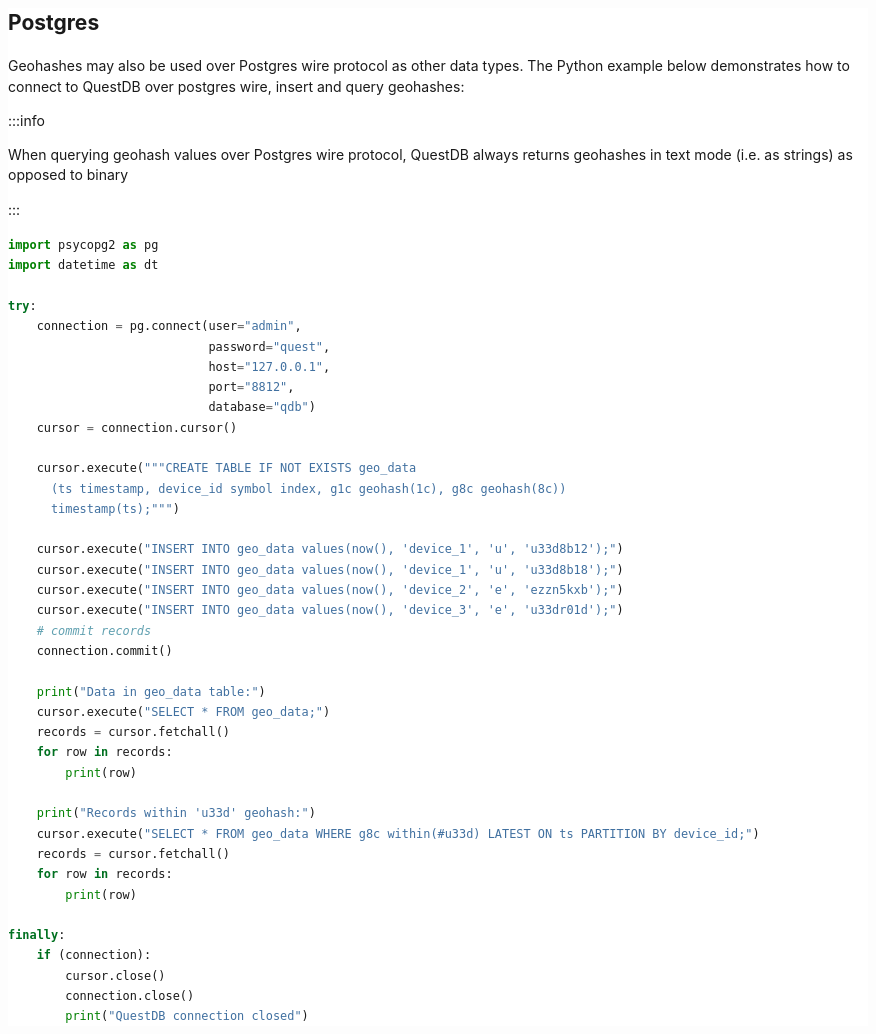 ## Postgres

Geohashes may also be used over Postgres wire protocol as other data types. The
Python example below demonstrates how to connect to QuestDB over postgres wire,
insert and query geohashes:

:::info

When querying geohash values over Postgres wire protocol, QuestDB always returns
geohashes in text mode (i.e. as strings) as opposed to binary

:::

```python
import psycopg2 as pg
import datetime as dt

try:
    connection = pg.connect(user="admin",
                            password="quest",
                            host="127.0.0.1",
                            port="8812",
                            database="qdb")
    cursor = connection.cursor()

    cursor.execute("""CREATE TABLE IF NOT EXISTS geo_data
      (ts timestamp, device_id symbol index, g1c geohash(1c), g8c geohash(8c))
      timestamp(ts);""")

    cursor.execute("INSERT INTO geo_data values(now(), 'device_1', 'u', 'u33d8b12');")
    cursor.execute("INSERT INTO geo_data values(now(), 'device_1', 'u', 'u33d8b18');")
    cursor.execute("INSERT INTO geo_data values(now(), 'device_2', 'e', 'ezzn5kxb');")
    cursor.execute("INSERT INTO geo_data values(now(), 'device_3', 'e', 'u33dr01d');")
    # commit records
    connection.commit()

    print("Data in geo_data table:")
    cursor.execute("SELECT * FROM geo_data;")
    records = cursor.fetchall()
    for row in records:
        print(row)

    print("Records within 'u33d' geohash:")
    cursor.execute("SELECT * FROM geo_data WHERE g8c within(#u33d) LATEST ON ts PARTITION BY device_id;")
    records = cursor.fetchall()
    for row in records:
        print(row)

finally:
    if (connection):
        cursor.close()
        connection.close()
        print("QuestDB connection closed")
```
